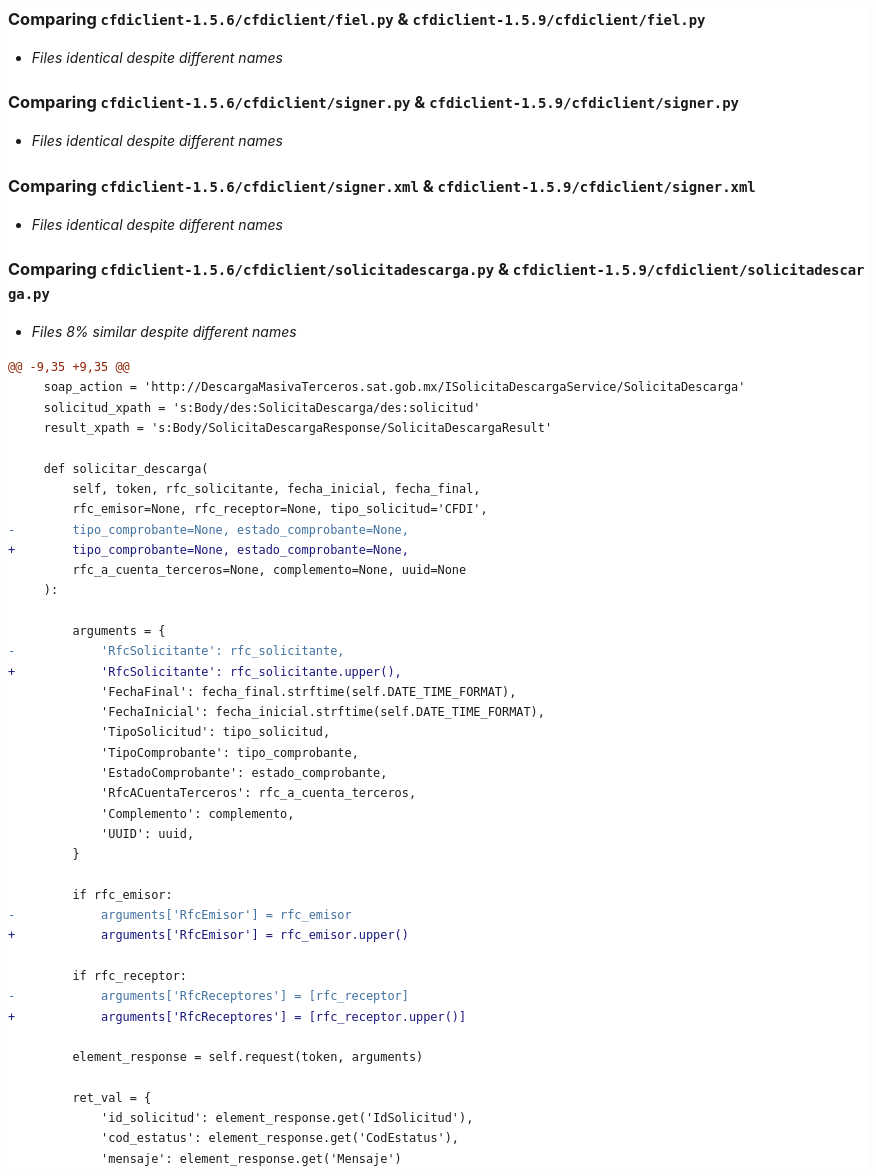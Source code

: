### Comparing `cfdiclient-1.5.6/cfdiclient/fiel.py` & `cfdiclient-1.5.9/cfdiclient/fiel.py`

 * *Files identical despite different names*

### Comparing `cfdiclient-1.5.6/cfdiclient/signer.py` & `cfdiclient-1.5.9/cfdiclient/signer.py`

 * *Files identical despite different names*

### Comparing `cfdiclient-1.5.6/cfdiclient/signer.xml` & `cfdiclient-1.5.9/cfdiclient/signer.xml`

 * *Files identical despite different names*

### Comparing `cfdiclient-1.5.6/cfdiclient/solicitadescarga.py` & `cfdiclient-1.5.9/cfdiclient/solicitadescarga.py`

 * *Files 8% similar despite different names*

```diff
@@ -9,35 +9,35 @@
     soap_action = 'http://DescargaMasivaTerceros.sat.gob.mx/ISolicitaDescargaService/SolicitaDescarga'
     solicitud_xpath = 's:Body/des:SolicitaDescarga/des:solicitud'
     result_xpath = 's:Body/SolicitaDescargaResponse/SolicitaDescargaResult'
 
     def solicitar_descarga(
         self, token, rfc_solicitante, fecha_inicial, fecha_final,
         rfc_emisor=None, rfc_receptor=None, tipo_solicitud='CFDI',
-        tipo_comprobante=None, estado_comprobante=None, 
+        tipo_comprobante=None, estado_comprobante=None,
         rfc_a_cuenta_terceros=None, complemento=None, uuid=None
     ):
 
         arguments = {
-            'RfcSolicitante': rfc_solicitante,
+            'RfcSolicitante': rfc_solicitante.upper(),
             'FechaFinal': fecha_final.strftime(self.DATE_TIME_FORMAT),
             'FechaInicial': fecha_inicial.strftime(self.DATE_TIME_FORMAT),
             'TipoSolicitud': tipo_solicitud,
             'TipoComprobante': tipo_comprobante,
             'EstadoComprobante': estado_comprobante,
             'RfcACuentaTerceros': rfc_a_cuenta_terceros,
             'Complemento': complemento,
             'UUID': uuid,
         }
 
         if rfc_emisor:
-            arguments['RfcEmisor'] = rfc_emisor
+            arguments['RfcEmisor'] = rfc_emisor.upper()
 
         if rfc_receptor:
-            arguments['RfcReceptores'] = [rfc_receptor]
+            arguments['RfcReceptores'] = [rfc_receptor.upper()]
 
         element_response = self.request(token, arguments)
 
         ret_val = {
             'id_solicitud': element_response.get('IdSolicitud'),
             'cod_estatus': element_response.get('CodEstatus'),
             'mensaje': element_response.get('Mensaje')
```
